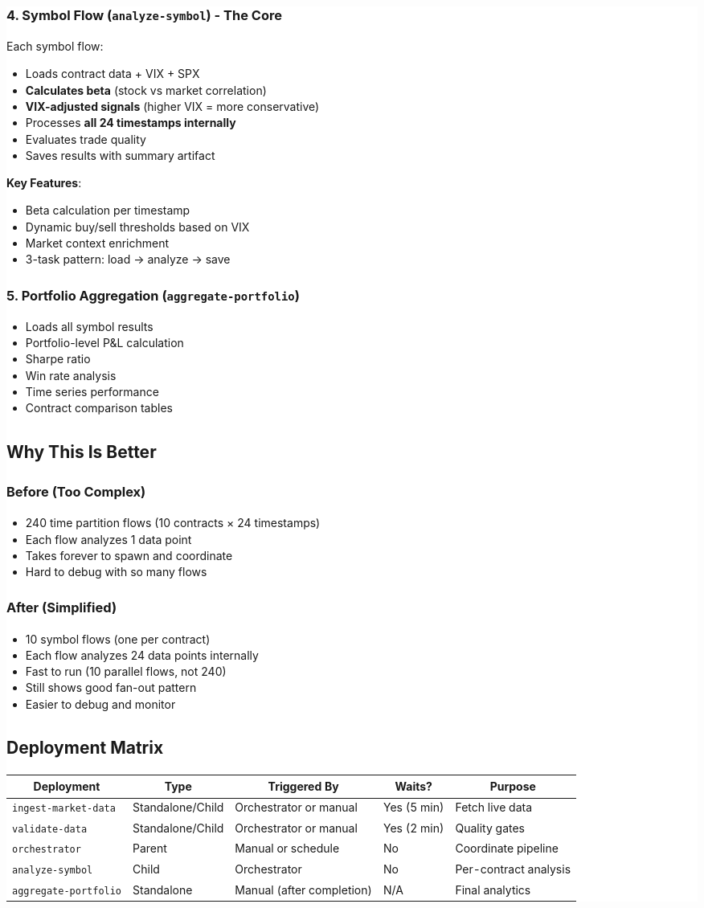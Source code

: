### 4. Symbol Flow (`analyze-symbol`) - The Core
Each symbol flow:
- Loads contract data + VIX + SPX
- **Calculates beta** (stock vs market correlation)
- **VIX-adjusted signals** (higher VIX = more conservative)
- Processes **all 24 timestamps internally**
- Evaluates trade quality
- Saves results with summary artifact

**Key Features**:
- Beta calculation per timestamp
- Dynamic buy/sell thresholds based on VIX
- Market context enrichment
- 3-task pattern: load → analyze → save

### 5. Portfolio Aggregation (`aggregate-portfolio`)
- Loads all symbol results
- Portfolio-level P&L calculation
- Sharpe ratio
- Win rate analysis
- Time series performance
- Contract comparison tables

## Why This Is Better

### Before (Too Complex)
- 240 time partition flows (10 contracts × 24 timestamps)
- Each flow analyzes 1 data point
- Takes forever to spawn and coordinate
- Hard to debug with so many flows

### After (Simplified)
- 10 symbol flows (one per contract)
- Each flow analyzes 24 data points internally
- Fast to run (10 parallel flows, not 240)
- Still shows good fan-out pattern
- Easier to debug and monitor

## Deployment Matrix

| Deployment            | Type             | Triggered By              | Waits?      | Purpose               |
| --------------------- | ---------------- | ------------------------- | ----------- | --------------------- |
| `ingest-market-data`  | Standalone/Child | Orchestrator or manual    | Yes (5 min) | Fetch live data       |
| `validate-data`       | Standalone/Child | Orchestrator or manual    | Yes (2 min) | Quality gates         |
| `orchestrator`        | Parent           | Manual or schedule        | No          | Coordinate pipeline   |
| `analyze-symbol`      | Child            | Orchestrator              | No          | Per-contract analysis |
| `aggregate-portfolio` | Standalone       | Manual (after completion) | N/A         | Final analytics       |
